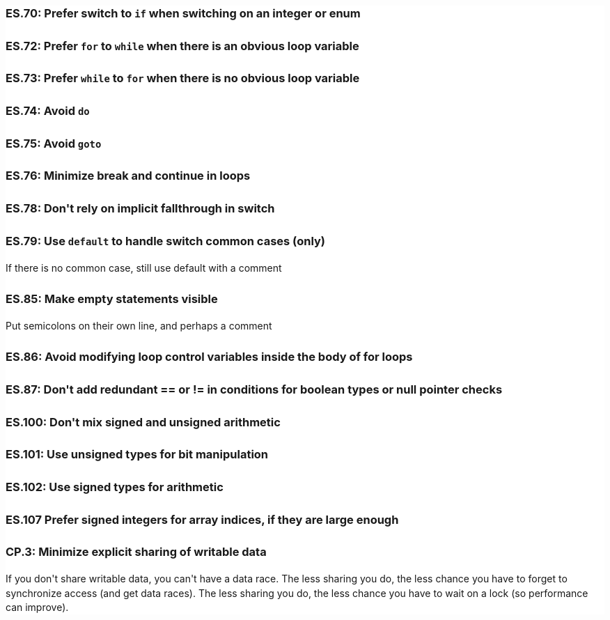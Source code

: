 ### ES.70: Prefer switch to `if` when switching on an integer or enum

### ES.72: Prefer `for` to `while` when there is an obvious loop variable

### ES.73: Prefer `while` to `for` when there is no obvious loop variable

### ES.74: Avoid `do`

### ES.75: Avoid `goto`

### ES.76: Minimize break and continue in loops

### ES.78: Don't rely on implicit fallthrough in switch

### ES.79: Use `default` to handle switch common cases (only)

If there is no common case, still use default with a comment

### ES.85: Make empty statements visible

Put semicolons on their own line, and perhaps a comment

### ES.86: Avoid modifying loop control variables inside the body of for loops

### ES.87: Don't add redundant == or != in conditions for boolean types or null pointer checks

### ES.100: Don't mix signed and unsigned arithmetic

### ES.101: Use unsigned types for bit manipulation

### ES.102: Use signed types for arithmetic

### ES.107 Prefer signed integers for array indices, if they are large enough

### CP.3: Minimize explicit sharing of writable data

If you don't share writable data, you can't have a data race.
The less sharing you do, the less chance you have to forget to
synchronize access (and get data races). The less sharing you do,
the less chance you have to wait on a lock (so performance can improve).
